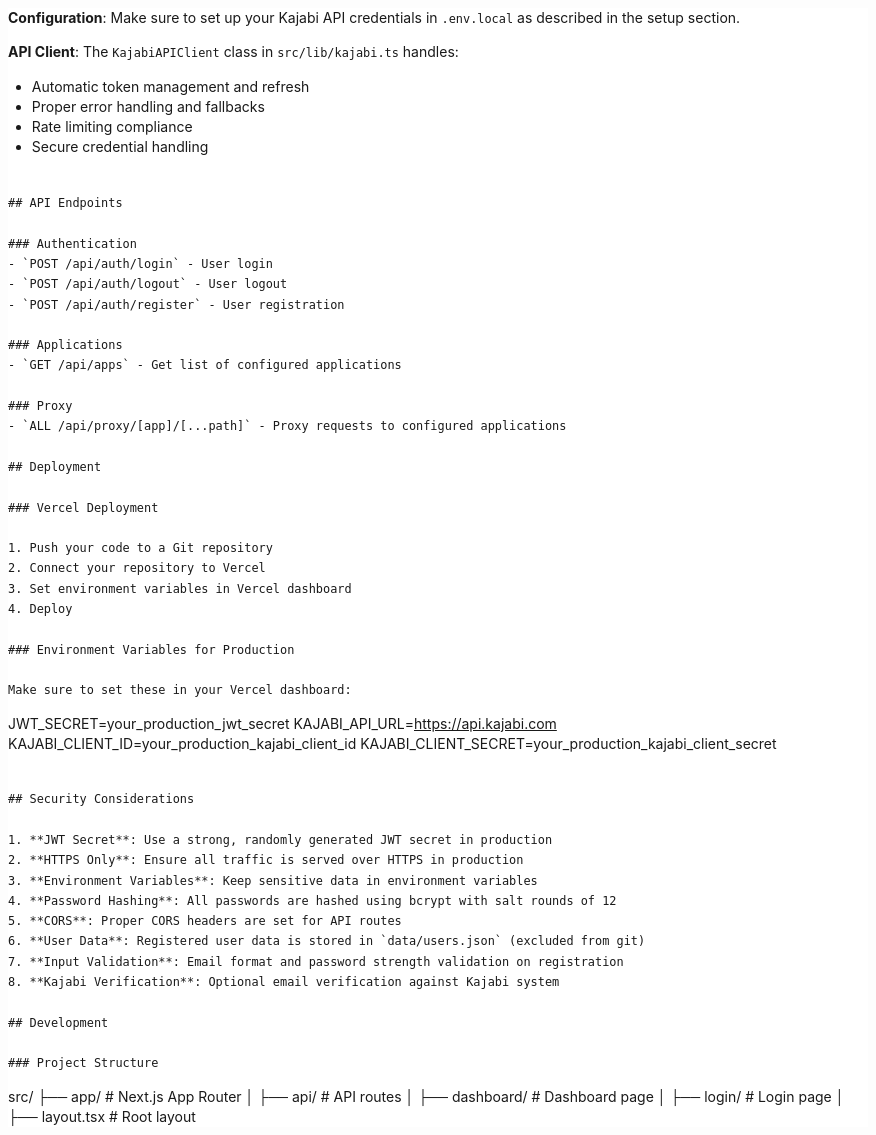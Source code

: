 **Configuration**: Make sure to set up your Kajabi API credentials in `.env.local` as described in the setup section.

**API Client**: The `KajabiAPIClient` class in `src/lib/kajabi.ts` handles:
- Automatic token management and refresh
- Proper error handling and fallbacks
- Rate limiting compliance
- Secure credential handling
```

## API Endpoints

### Authentication
- `POST /api/auth/login` - User login
- `POST /api/auth/logout` - User logout
- `POST /api/auth/register` - User registration

### Applications
- `GET /api/apps` - Get list of configured applications

### Proxy
- `ALL /api/proxy/[app]/[...path]` - Proxy requests to configured applications

## Deployment

### Vercel Deployment

1. Push your code to a Git repository
2. Connect your repository to Vercel
3. Set environment variables in Vercel dashboard
4. Deploy

### Environment Variables for Production

Make sure to set these in your Vercel dashboard:

```
JWT_SECRET=your_production_jwt_secret
KAJABI_API_URL=https://api.kajabi.com
KAJABI_CLIENT_ID=your_production_kajabi_client_id
KAJABI_CLIENT_SECRET=your_production_kajabi_client_secret
```

## Security Considerations

1. **JWT Secret**: Use a strong, randomly generated JWT secret in production
2. **HTTPS Only**: Ensure all traffic is served over HTTPS in production
3. **Environment Variables**: Keep sensitive data in environment variables
4. **Password Hashing**: All passwords are hashed using bcrypt with salt rounds of 12
5. **CORS**: Proper CORS headers are set for API routes
6. **User Data**: Registered user data is stored in `data/users.json` (excluded from git)
7. **Input Validation**: Email format and password strength validation on registration
8. **Kajabi Verification**: Optional email verification against Kajabi system

## Development

### Project Structure

```
src/
├── app/                    # Next.js App Router
│   ├── api/               # API routes
│   ├── dashboard/         # Dashboard page
│   ├── login/            # Login page
│   ├── layout.tsx        # Root layout